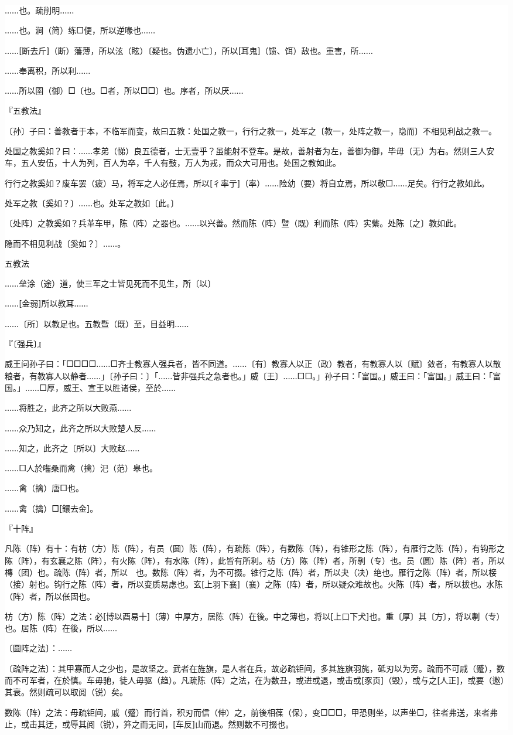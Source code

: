 ……也。疏削明……  

……也。涧（简）练□便，所以逆喙也……  

……[断去斤]（断）藩薄，所以泫（眩）〔疑也。伪遗小亡〕，所以[耳鬼]（馈、饵）敌也。重害，所……  

……奉离积，所以利……  

……所以圉（御）□〔也。□者，所以□□〕也。序者，所以厌……  

『五教法』  

〔孙〕子曰：善教者于本，不临军而变，故曰五教：处国之教一，行行之教一，处军之〔教一，处阵之教一，隐而〕不相见利战之教一。  

处国之教奚如？曰：……孝弟（悌）良五德者，士无壹乎？虽能射不登车。是故，善射者为左，善御为御，毕毋（无）为右。然则三人安车，五人安伍，十人为列，百人为卒，千人有鼓，万人为戎，而众大可用也。处国之教如此。  

行行之教奚如？废车罢（疲）马，将军之人必任焉，所以[彳率亍]（率）……险幼（要）将自立焉，所以敬□……足矣。行行之教如此。  

处军之教〔奚如？〕……也。处军之教如〔此。〕  

〔处阵〕之教奚如？兵革车甲，陈（阵）之器也。……以兴善。然而陈（阵）暨（既）利而陈（阵）实蘩。处陈〔之〕教如此。  

隐而不相见利战〔奚如？〕……。  

五教法  

……垒涂（途）道，使三军之士皆见死而不见生，所〔以〕  

……[金弱]所以教耳……  

……〔所〕以教足也。五教暨（既）至，目益明……  

『〔强兵〕』  

威王问孙子曰：「□□□□……□齐士教寡人强兵者，皆不同道。……〔有〕教寡人以正（政）教者，有教寡人以〔赋〕敛者，有教寡人以散粮者，有教寡人以静者……」〔孙子曰：〕「……皆非强兵之急者也。」威〔王〕……□□。」孙子曰：「富国。」威王曰：「富国。」威王曰：「富国。」……□厚，威王、宣王以胜诸侯，至於……  

……将胜之，此齐之所以大败燕……  

……众乃知之，此齐之所以大败楚人反……  

……知之，此齐之〔所以〕大败赵……  

……□人於囓桑而禽（擒）汜（范）皋也。  

……禽（擒）唐□也。  

……禽（擒）□[鐶去金]。  

『十阵』  

凡陈（阵）有十：有枋（方）陈（阵），有员（圆）陈（阵），有疏陈（阵），有数陈（阵），有锥形之陈（阵），有雁行之陈（阵），有钩形之陈（阵），有玄襄之陈（阵），有火陈（阵），有水陈（阵），此皆有所利。枋（方）陈（阵）者，所剸（专）也。员（圆）陈（阵）者，所以槫（团）也。疏陈（阵）者，所以　也。数陈（阵）者，为不可掇。锥行之陈（阵）者，所以夬（决）绝也。雁行之陈（阵）者，所以椄（接）射也。钩行之陈（阵）者，所以变质易虑也。玄[上羽下襄]（襄）之陈（阵）者，所以疑众难故也。火陈（阵）者，所以拔也。水陈（阵）者，所以伥固也。  

枋（方）陈（阵）之法：必[博以酉易十]（薄）中厚方，居陈（阵）在後。中之薄也，将以[上口下犬]也。重〔厚〕其〔方〕，将以剸（专）也。居陈（阵）在後，所以……  

〔圆阵之法〕：……  

〔疏阵之法〕：其甲寡而人之少也，是故坚之。武者在旌旗，是人者在兵，故必疏钜间，多其旌旗羽旄，砥刃以为旁。疏而不可戚（蹙），数而不可军者，在於慎。车毋驰，徒人毋驱（趋）。凡疏陈（阵）之法，在为数丑，或进或退，或击或[豕页]（毁），或与之[人正]，或要（邀）其衰。然则疏可以取阅（锐）矣。  

数陈（阵）之法：毋疏钜间，戚（蹙）而行首，积刃而信（伸）之，前後相葆（保），变□□□，甲恐则坐，以声坐□，往者弗送，来者弗止，或击其迂，或辱其阅（锐），笲之而无间，[车反]山而退。然则数不可掇也。  
